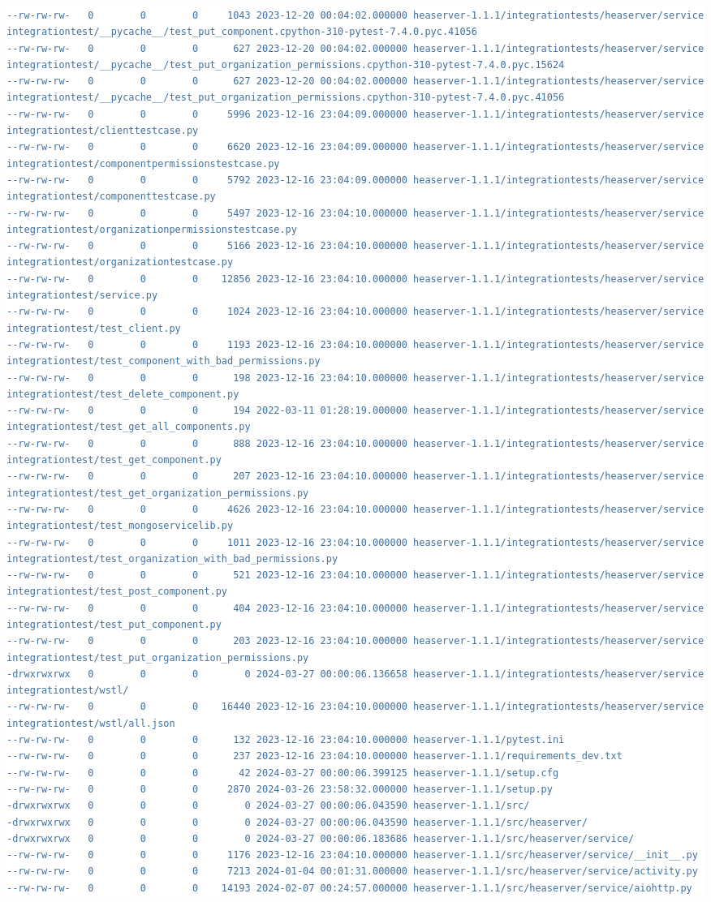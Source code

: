 ```diff
--rw-rw-rw-   0        0        0     1043 2023-12-20 00:04:02.000000 heaserver-1.1.1/integrationtests/heaserver/serviceintegrationtest/__pycache__/test_put_component.cpython-310-pytest-7.4.0.pyc.41056
--rw-rw-rw-   0        0        0      627 2023-12-20 00:04:02.000000 heaserver-1.1.1/integrationtests/heaserver/serviceintegrationtest/__pycache__/test_put_organization_permissions.cpython-310-pytest-7.4.0.pyc.15624
--rw-rw-rw-   0        0        0      627 2023-12-20 00:04:02.000000 heaserver-1.1.1/integrationtests/heaserver/serviceintegrationtest/__pycache__/test_put_organization_permissions.cpython-310-pytest-7.4.0.pyc.41056
--rw-rw-rw-   0        0        0     5996 2023-12-16 23:04:09.000000 heaserver-1.1.1/integrationtests/heaserver/serviceintegrationtest/clienttestcase.py
--rw-rw-rw-   0        0        0     6620 2023-12-16 23:04:09.000000 heaserver-1.1.1/integrationtests/heaserver/serviceintegrationtest/componentpermissionstestcase.py
--rw-rw-rw-   0        0        0     5792 2023-12-16 23:04:09.000000 heaserver-1.1.1/integrationtests/heaserver/serviceintegrationtest/componenttestcase.py
--rw-rw-rw-   0        0        0     5497 2023-12-16 23:04:10.000000 heaserver-1.1.1/integrationtests/heaserver/serviceintegrationtest/organizationpermissionstestcase.py
--rw-rw-rw-   0        0        0     5166 2023-12-16 23:04:10.000000 heaserver-1.1.1/integrationtests/heaserver/serviceintegrationtest/organizationtestcase.py
--rw-rw-rw-   0        0        0    12856 2023-12-16 23:04:10.000000 heaserver-1.1.1/integrationtests/heaserver/serviceintegrationtest/service.py
--rw-rw-rw-   0        0        0     1024 2023-12-16 23:04:10.000000 heaserver-1.1.1/integrationtests/heaserver/serviceintegrationtest/test_client.py
--rw-rw-rw-   0        0        0     1193 2023-12-16 23:04:10.000000 heaserver-1.1.1/integrationtests/heaserver/serviceintegrationtest/test_component_with_bad_permissions.py
--rw-rw-rw-   0        0        0      198 2023-12-16 23:04:10.000000 heaserver-1.1.1/integrationtests/heaserver/serviceintegrationtest/test_delete_component.py
--rw-rw-rw-   0        0        0      194 2022-03-11 01:28:19.000000 heaserver-1.1.1/integrationtests/heaserver/serviceintegrationtest/test_get_all_components.py
--rw-rw-rw-   0        0        0      888 2023-12-16 23:04:10.000000 heaserver-1.1.1/integrationtests/heaserver/serviceintegrationtest/test_get_component.py
--rw-rw-rw-   0        0        0      207 2023-12-16 23:04:10.000000 heaserver-1.1.1/integrationtests/heaserver/serviceintegrationtest/test_get_organization_permissions.py
--rw-rw-rw-   0        0        0     4626 2023-12-16 23:04:10.000000 heaserver-1.1.1/integrationtests/heaserver/serviceintegrationtest/test_mongoservicelib.py
--rw-rw-rw-   0        0        0     1011 2023-12-16 23:04:10.000000 heaserver-1.1.1/integrationtests/heaserver/serviceintegrationtest/test_organization_with_bad_permissions.py
--rw-rw-rw-   0        0        0      521 2023-12-16 23:04:10.000000 heaserver-1.1.1/integrationtests/heaserver/serviceintegrationtest/test_post_component.py
--rw-rw-rw-   0        0        0      404 2023-12-16 23:04:10.000000 heaserver-1.1.1/integrationtests/heaserver/serviceintegrationtest/test_put_component.py
--rw-rw-rw-   0        0        0      203 2023-12-16 23:04:10.000000 heaserver-1.1.1/integrationtests/heaserver/serviceintegrationtest/test_put_organization_permissions.py
-drwxrwxrwx   0        0        0        0 2024-03-27 00:00:06.136658 heaserver-1.1.1/integrationtests/heaserver/serviceintegrationtest/wstl/
--rw-rw-rw-   0        0        0    16440 2023-12-16 23:04:10.000000 heaserver-1.1.1/integrationtests/heaserver/serviceintegrationtest/wstl/all.json
--rw-rw-rw-   0        0        0      132 2023-12-16 23:04:10.000000 heaserver-1.1.1/pytest.ini
--rw-rw-rw-   0        0        0      237 2023-12-16 23:04:10.000000 heaserver-1.1.1/requirements_dev.txt
--rw-rw-rw-   0        0        0       42 2024-03-27 00:00:06.399125 heaserver-1.1.1/setup.cfg
--rw-rw-rw-   0        0        0     2870 2024-03-26 23:58:32.000000 heaserver-1.1.1/setup.py
-drwxrwxrwx   0        0        0        0 2024-03-27 00:00:06.043590 heaserver-1.1.1/src/
-drwxrwxrwx   0        0        0        0 2024-03-27 00:00:06.043590 heaserver-1.1.1/src/heaserver/
-drwxrwxrwx   0        0        0        0 2024-03-27 00:00:06.183686 heaserver-1.1.1/src/heaserver/service/
--rw-rw-rw-   0        0        0     1176 2023-12-16 23:04:10.000000 heaserver-1.1.1/src/heaserver/service/__init__.py
--rw-rw-rw-   0        0        0     7213 2024-01-04 00:01:31.000000 heaserver-1.1.1/src/heaserver/service/activity.py
--rw-rw-rw-   0        0        0    14193 2024-02-07 00:24:57.000000 heaserver-1.1.1/src/heaserver/service/aiohttp.py
```